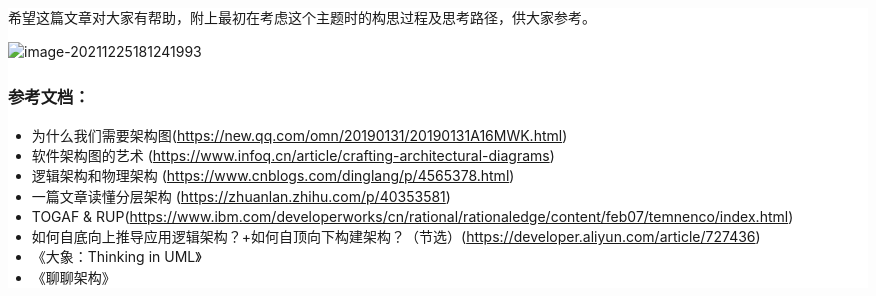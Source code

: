 希望这篇文章对大家有帮助，附上最初在考虑这个主题时的构思过程及思考路径，供大家参考。

![image-20211225181241993](https://gitee.com/er-huomeng/img/raw/master/img/image-20211225181241993.png)

### 参考文档：

- 为什么我们需要架构图(https://new.qq.com/omn/20190131/20190131A16MWK.html)
- 软件架构图的艺术 (https://www.infoq.cn/article/crafting-architectural-diagrams)
- 逻辑架构和物理架构 (https://www.cnblogs.com/dinglang/p/4565378.html)
- 一篇文章读懂分层架构 (https://zhuanlan.zhihu.com/p/40353581)
- TOGAF & RUP(https://www.ibm.com/developerworks/cn/rational/rationaledge/content/feb07/temnenco/index.html)
- 如何自底向上推导应用逻辑架构？+如何自顶向下构建架构？（节选）(https://developer.aliyun.com/article/727436)
- 《大象：Thinking in UML》
- 《聊聊架构》
